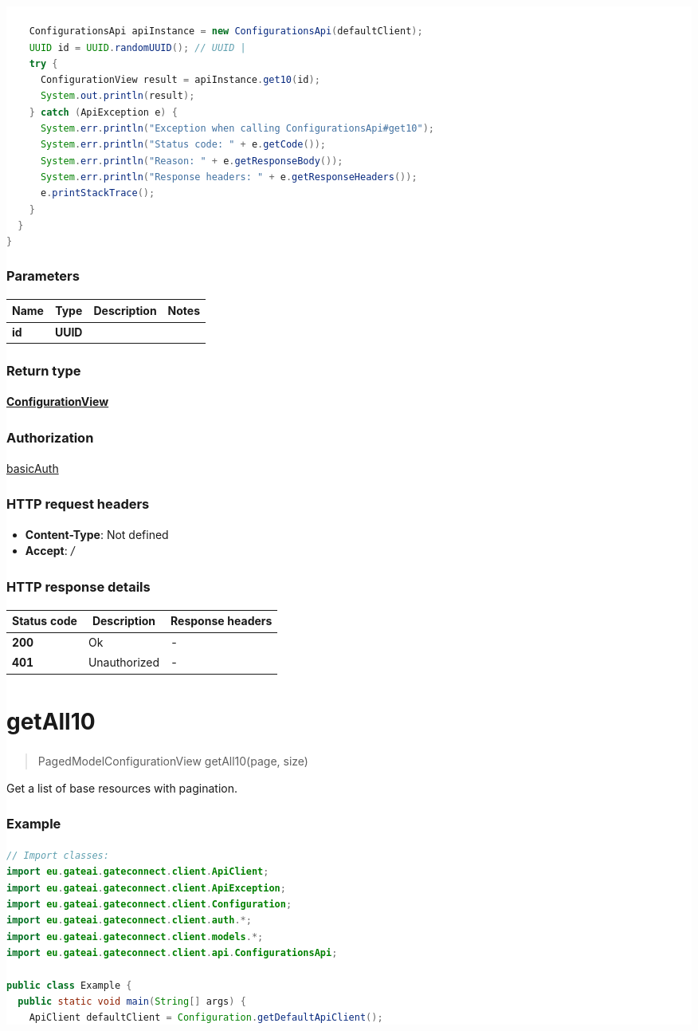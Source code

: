```java

    ConfigurationsApi apiInstance = new ConfigurationsApi(defaultClient);
    UUID id = UUID.randomUUID(); // UUID | 
    try {
      ConfigurationView result = apiInstance.get10(id);
      System.out.println(result);
    } catch (ApiException e) {
      System.err.println("Exception when calling ConfigurationsApi#get10");
      System.err.println("Status code: " + e.getCode());
      System.err.println("Reason: " + e.getResponseBody());
      System.err.println("Response headers: " + e.getResponseHeaders());
      e.printStackTrace();
    }
  }
}
```

### Parameters

| Name | Type | Description  | Notes |
|------------- | ------------- | ------------- | -------------|
| **id** | **UUID**|  | |

### Return type

[**ConfigurationView**](ConfigurationView.md)

### Authorization

[basicAuth](../README.md#basicAuth)

### HTTP request headers

 - **Content-Type**: Not defined
 - **Accept**: */*

### HTTP response details
| Status code | Description | Response headers |
|-------------|-------------|------------------|
| **200** | Ok |  -  |
| **401** | Unauthorized |  -  |

<a id="getAll10"></a>
# **getAll10**
> PagedModelConfigurationView getAll10(page, size)

Get a list of base resources with pagination.

### Example
```java
// Import classes:
import eu.gateai.gateconnect.client.ApiClient;
import eu.gateai.gateconnect.client.ApiException;
import eu.gateai.gateconnect.client.Configuration;
import eu.gateai.gateconnect.client.auth.*;
import eu.gateai.gateconnect.client.models.*;
import eu.gateai.gateconnect.client.api.ConfigurationsApi;

public class Example {
  public static void main(String[] args) {
    ApiClient defaultClient = Configuration.getDefaultApiClient();
```